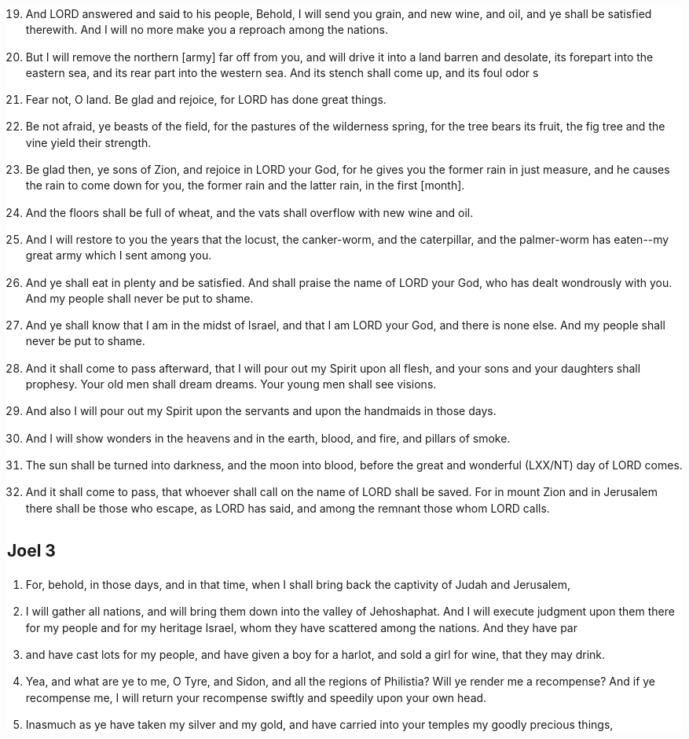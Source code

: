 19. And LORD answered and said to his people, Behold, I will send you grain, and new wine, and oil, and ye shall be satisfied therewith. And I will no more make you a reproach among the nations.

20. But I will remove the northern [army] far off from you, and will drive it into a land barren and desolate, its forepart into the eastern sea, and its rear part into the western sea. And its stench shall come up, and its foul odor s

21. Fear not, O land. Be glad and rejoice, for LORD has done great things.

22. Be not afraid, ye beasts of the field, for the pastures of the wilderness spring, for the tree bears its fruit, the fig tree and the vine yield their strength.

23. Be glad then, ye sons of Zion, and rejoice in LORD your God, for he gives you the former rain in just measure, and he causes the rain to come down for you, the former rain and the latter rain, in the first [month].

24. And the floors shall be full of wheat, and the vats shall overflow with new wine and oil.

25. And I will restore to you the years that the locust, the canker-worm, and the caterpillar, and the palmer-worm has eaten--my great army which I sent among you.

26. And ye shall eat in plenty and be satisfied. And shall praise the name of LORD your God, who has dealt wondrously with you. And my people shall never be put to shame.

27. And ye shall know that I am in the midst of Israel, and that I am LORD your God, and there is none else. And my people shall never be put to shame.

28. And it shall come to pass afterward, that I will pour out my Spirit upon all flesh, and your sons and your daughters shall prophesy. Your old men shall dream dreams. Your young men shall see visions.

29. And also I will pour out my Spirit upon the servants and upon the handmaids in those days.

30. And I will show wonders in the heavens and in the earth, blood, and fire, and pillars of smoke.

31. The sun shall be turned into darkness, and the moon into blood, before the great and wonderful (LXX/NT) day of LORD comes.

32. And it shall come to pass, that whoever shall call on the name of LORD shall be saved. For in mount Zion and in Jerusalem there shall be those who escape, as LORD has said, and among the remnant those whom LORD calls.

## Joel 3

1. For, behold, in those days, and in that time, when I shall bring back the captivity of Judah and Jerusalem,

2. I will gather all nations, and will bring them down into the valley of Jehoshaphat. And I will execute judgment upon them there for my people and for my heritage Israel, whom they have scattered among the nations. And they have par

3. and have cast lots for my people, and have given a boy for a harlot, and sold a girl for wine, that they may drink.

4. Yea, and what are ye to me, O Tyre, and Sidon, and all the regions of Philistia? Will ye render me a recompense? And if ye recompense me, I will return your recompense swiftly and speedily upon your own head.

5. Inasmuch as ye have taken my silver and my gold, and have carried into your temples my goodly precious things,
